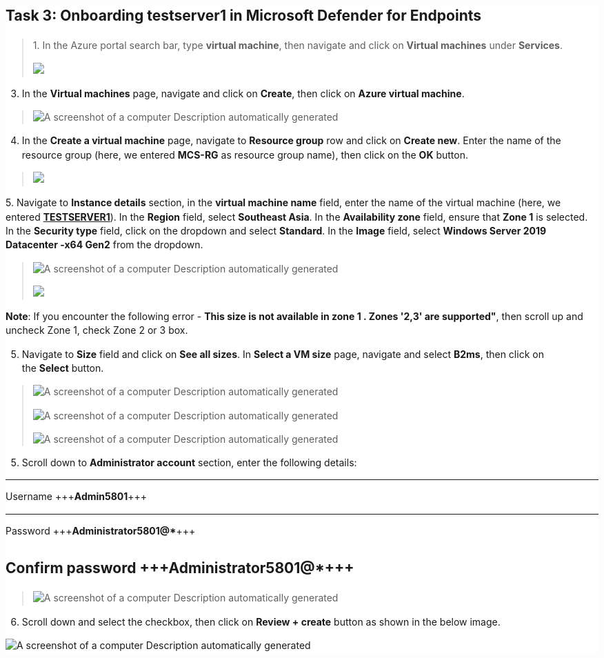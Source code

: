 ## **Task 3: Onboarding testserver1 in Microsoft Defender for Endpoints**

> 1\. In the Azure portal search bar, type **virtual machine**, then navigate and click on **Virtual machines** under **Services**.
>
> ![](./media/media/image38.png)

3.  In the **Virtual machines** page, navigate and click on **Create**, then click on **Azure virtual machine**.

> ![A screenshot of a computer Description automatically generated](./media/media/image39.png)

4.  In the **Create a virtual machine** page, navigate to **Resource group** row and click on **Create new**. Enter the name of the resource group (here, we entered **MCS-RG** as resource group name), then click on the **OK** button.

> ![](./media/media/image40.png)

5\. Navigate to **Instance details** section, in the **virtual machine name** field, enter the name of the virtual machine (here, we entered [**TESTSERVER1**](urn:gd:lg:a:send-vm-keys)). In the **Region** field, select **Southeast Asia**. In the **Availability zone** field, ensure that **Zone 1** is selected. In the **Security type** field, click on the dropdown and select **Standard**. In the **Image** field, select **Windows Server 2019 Datacenter -x64 Gen2** from the dropdown.

> ![A screenshot of a computer Description automatically generated](./media/media/image41.png)
>
> ![](./media/media/image42.png)

**Note**: If you encounter the following error - **This size is not available in zone 1 . Zones '2,3' are supported"**, then scroll up and uncheck Zone 1, check Zone 2 or 3 box.

5.  Navigate to **Size** field and click on **See all sizes**. In **Select a VM size** page, navigate and select **B2ms**, then click on the **Select** button.

> ![A screenshot of a computer Description automatically generated](./media/media/image43.png)
>
> ![A screenshot of a computer Description automatically generated](./media/media/image44.png)
>
> ![A screenshot of a computer Description automatically generated](./media/media/image45.png)

5.  Scroll down to **Administrator account** section, enter the following details:

  -----------------------------------------------------------------------
  Username                          +++**Admin5801**+++
  --------------------------------- -------------------------------------
  Password                          +++**Administrator5801@\***+++

  Confirm password                  +++**Administrator5801@\***+++
  -----------------------------------------------------------------------

> ![A screenshot of a computer Description automatically generated](./media/media/image46.png)

6.  Scroll down and select the checkbox, then click on **Review + create** button as shown in the below image.

![A screenshot of a computer Description automatically generated](./media/media/image47.png)
